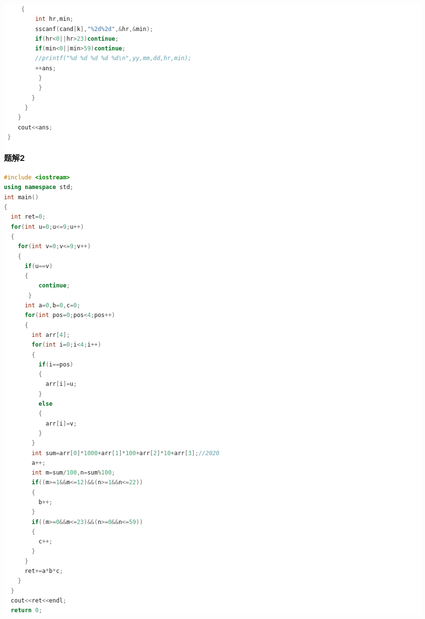 ```c++
     {
         int hr,min;
         sscanf(cand[k],"%2d%2d",&hr,&min);
         if(hr<0||hr>23)continue;
         if(min<0||min>59)continue;
         //printf("%d %d %d %d %d\n",yy,mm,dd,hr,min);
         ++ans;    
          }
          }
        }
      }
    }
    cout<<ans;
 }
```
### 题解2
```c++
#include <iostream>
using namespace std;
int main()
{
  int ret=0;
  for(int u=0;u<=9;u++)
  {
    for(int v=0;v<=9;v++)
    {
      if(u==v)
      {
          continue;
       } 
      int a=0,b=0,c=0;
      for(int pos=0;pos<4;pos++)
      {
        int arr[4];
        for(int i=0;i<4;i++)
        {
          if(i==pos)
          {
            arr[i]=u;
          }
          else
          {
            arr[i]=v;
          }
        }
        int sum=arr[0]*1000+arr[1]*100+arr[2]*10+arr[3];//2020
        a++;
        int m=sum/100,n=sum%100;
        if((m>=1&&m<=12)&&(n>=1&&n<=22))
        {
          b++;
        }
        if((m>=0&&m<=23)&&(n>=0&&n<=59))
        {
          c++;
        }
      }
      ret+=a*b*c;
    }
  }
  cout<<ret<<endl;
  return 0;
```